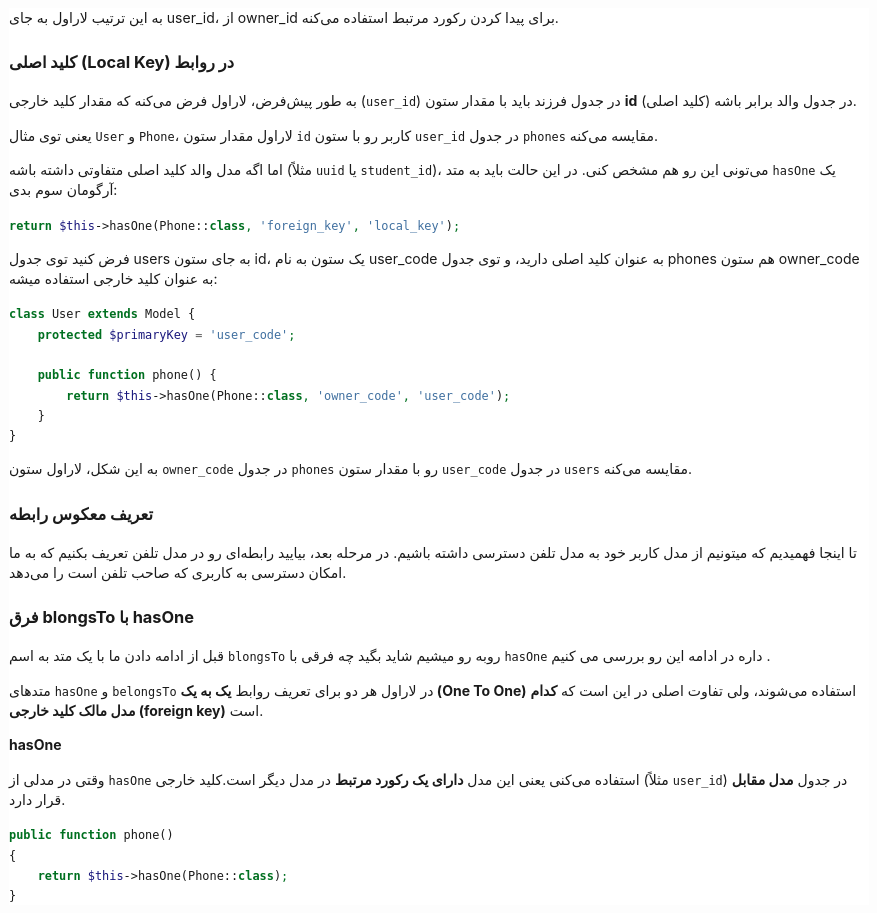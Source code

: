 به این ترتیب لاراول به جای user_id، از owner_id برای پیدا کردن رکورد مرتبط استفاده می‌کنه.

### کلید اصلی (Local Key) در روابط

به طور پیش‌فرض، لاراول فرض می‌کنه که مقدار کلید خارجی (`user_id`) در جدول فرزند باید با مقدار ستون **id** (کلید اصلی) در جدول والد برابر باشه.

یعنی توی مثال `User` و `Phone`، لاراول مقدار ستون `id` کاربر رو با ستون `user_id` در جدول `phones` مقایسه می‌کنه.

اما اگه مدل والد کلید اصلی متفاوتی داشته باشه (مثلاً `uuid` یا `student_id`)، می‌تونی این رو هم مشخص کنی.
در این حالت باید به متد `hasOne` یک آرگومان سوم بدی:

```php
return $this->hasOne(Phone::class, 'foreign_key', 'local_key');
```

فرض کنید توی جدول users به جای ستون id، یک ستون به نام user_code به عنوان کلید اصلی دارید،
و توی جدول phones هم ستون owner_code به عنوان کلید خارجی استفاده میشه:

```php
class User extends Model {
    protected $primaryKey = 'user_code';

    public function phone() {
        return $this->hasOne(Phone::class, 'owner_code', 'user_code');
    }
}
```

به این شکل، لاراول ستون `owner_code` در جدول `phones` رو با مقدار ستون `user_code` در جدول `users` مقایسه می‌کنه.

### تعریف معکوس رابطه

تا اینجا فهمیدیم که میتونیم از مدل کاربر خود به مدل تلفن دسترسی داشته باشیم. در مرحله بعد، بیایید رابطه‌ای رو در مدل تلفن تعریف بکنیم که به ما امکان دسترسی به کاربری که صاحب تلفن است را می‌دهد.

### فرق blongsTo با hasOne

قبل از ادامه دادن ما با یک متد به اسم `blongsTo` روبه رو میشیم شاید بگید چه فرقی با `hasOne` داره در ادامه این رو بررسی می کنیم .

متدهای `hasOne` و `belongsTo` در لاراول هر دو برای تعریف روابط **یک به یک (One To One)** استفاده می‌شوند، ولی تفاوت اصلی در این است که **کدام مدل مالک کلید خارجی (foreign key)** است.

**hasOne**

وقتی در مدلی از `hasOne` استفاده می‌کنی یعنی این مدل **دارای یک رکورد مرتبط** در مدل دیگر است.کلید خارجی (مثلاً `user_id`) در جدول **مدل مقابل** قرار دارد.

```php
public function phone()
{
    return $this->hasOne(Phone::class);
}
```
